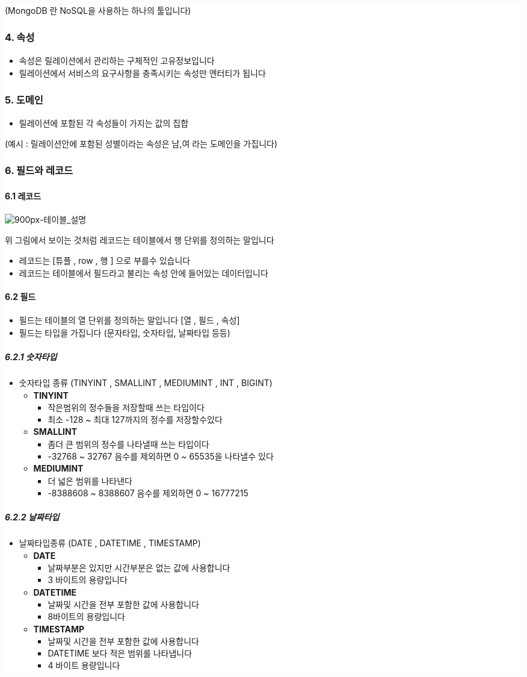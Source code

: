 (MongoDB 란 NoSQL을 사용하는 하나의 툴입니다)

### 4. 속성

- 속성은 릴레이션에서 관리하는 구체적인 고유정보입니다
- 릴레이션에서 서비스의 요구사항을 충족시키는 속성만 엔터티가 됩니다

### 5. 도메인

- 릴레이션에 포함된 각 속성들이 가지는 값의 집합

(예시 : 릴레이션안에 포함된 성별이라는 속성은 남,여 라는 도메인을 가집니다)



### 6. 필드와 레코드

#### 6.1 레코드

![900px-테이블_설명](https://user-images.githubusercontent.com/108858309/208356600-93fab7ab-c670-4e23-897e-0378bf081d70.png)

위 그림에서 보이는 것처럼 레코드는 테이블에서 행 단위를 정의하는 말입니다

-  레코드는 [튜플 , row , 행 ] 으로 부를수 있습니다
- 레코드는 테이블에서 필드라고 불리는 속성 안에 들어있는 데이터입니다

 

#### 6.2 필드

- 필드는 테이블의 열 단위를 정의하는 말입니다 [열 , 필드 , 속성]
- 필드는 타입을 가집니다 (문자타입, 숫자타입, 날짜타입 등등)

##### 6.2.1 숫자타입

- 숫자타입 종류 (TINYINT , SMALLINT , MEDIUMINT , INT , BIGINT)
  - **TINYINT** 
    - 작은범위의 정수들을 저장할때 쓰는 타입이다
    - 최소 -128 ~ 최대 127까지의 정수를 저장할수있다
  - **SMALLINT** 
    - 좀더 큰 범위의 정수를 나타낼때 쓰는 타입이다
    - -32768 ~ 32767 음수를 제외하면 0 ~ 65535을 나타낼수 있다
  - **MEDIUMINT** 
    - 더 넓은 범위를 나타낸다
    - -8388608 ~ 8388607 음수를 제외하면 0 ~ 16777215

##### 6.2.2 날짜타입

- 날짜타입종류 (DATE , DATETIME , TIMESTAMP)
  - **DATE** 
    - 날짜부분은 있지만 시간부분은 없는 값에 사용합니다
    - 3 바이트의 용량입니다
  - **DATETIME** 
    - 날짜및 시간을 전부 포함한 값에 사용합니다
    - 8바이트의 용량입니다
  - **TIMESTAMP**
    - 날짜및 시간을 전부 포함한 값에 사용합니다
    - DATETIME 보다 적은 범위를 나타냅니다
    - 4 바이트 용량입니다
